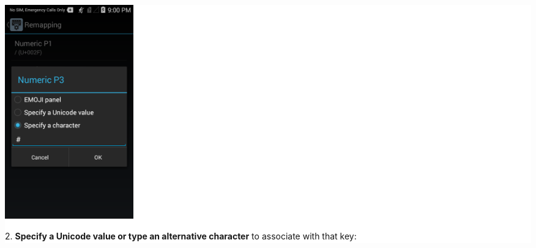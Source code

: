 <img alt="" style="height:350px" src="remap.png"/>
<br>

&#50;. <b>Specify a Unicode value or type an alternative character</b> to associate with that key:  